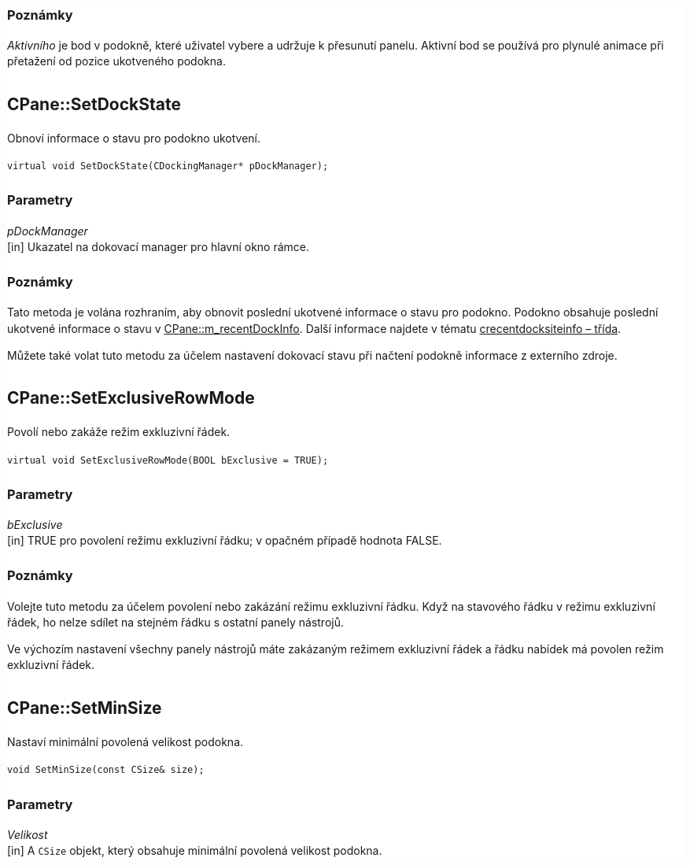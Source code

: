 ### <a name="remarks"></a>Poznámky  
 *Aktivního* je bod v podokně, které uživatel vybere a udržuje k přesunutí panelu. Aktivní bod se používá pro plynulé animace při přetažení od pozice ukotveného podokna.  
  
##  <a name="setdockstate"></a>  CPane::SetDockState  
 Obnoví informace o stavu pro podokno ukotvení.  
  
```  
virtual void SetDockState(CDockingManager* pDockManager);
```  
  
### <a name="parameters"></a>Parametry  
*pDockManager*<br/>
[in] Ukazatel na dokovací manager pro hlavní okno rámce.  
  
### <a name="remarks"></a>Poznámky  
 Tato metoda je volána rozhraním, aby obnovit poslední ukotvené informace o stavu pro podokno. Podokno obsahuje poslední ukotvené informace o stavu v [CPane::m_recentDockInfo](#m_recentdockinfo). Další informace najdete v tématu [crecentdocksiteinfo – třída](../../mfc/reference/crecentdocksiteinfo-class.md).  
  
 Můžete také volat tuto metodu za účelem nastavení dokovací stavu při načtení podokně informace z externího zdroje.  
  
##  <a name="setexclusiverowmode"></a>  CPane::SetExclusiveRowMode  
 Povolí nebo zakáže režim exkluzivní řádek.  
  
```  
virtual void SetExclusiveRowMode(BOOL bExclusive = TRUE);
```  
  
### <a name="parameters"></a>Parametry  
*bExclusive*<br/>
[in] TRUE pro povolení režimu exkluzivní řádku; v opačném případě hodnota FALSE.  
  
### <a name="remarks"></a>Poznámky  
 Volejte tuto metodu za účelem povolení nebo zakázání režimu exkluzivní řádku. Když na stavového řádku v režimu exkluzivní řádek, ho nelze sdílet na stejném řádku s ostatní panely nástrojů.  
  
 Ve výchozím nastavení všechny panely nástrojů máte zakázaným režimem exkluzivní řádek a řádku nabídek má povolen režim exkluzivní řádek.  
  
##  <a name="setminsize"></a>  CPane::SetMinSize  
 Nastaví minimální povolená velikost podokna.  
  
```  
void SetMinSize(const CSize& size);
```  
  
### <a name="parameters"></a>Parametry  
*Velikost*<br/>
[in] A `CSize` objekt, který obsahuje minimální povolená velikost podokna.  
  